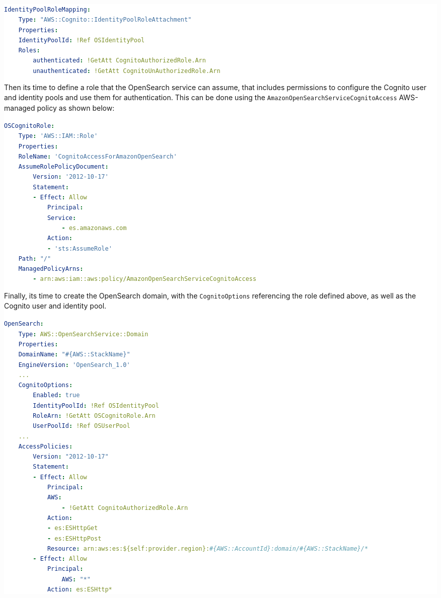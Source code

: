 ```yaml
IdentityPoolRoleMapping:
    Type: "AWS::Cognito::IdentityPoolRoleAttachment"
    Properties:
    IdentityPoolId: !Ref OSIdentityPool
    Roles:
        authenticated: !GetAtt CognitoAuthorizedRole.Arn
        unauthenticated: !GetAtt CognitoUnAuthorizedRole.Arn
```

Then its time to define a role that the OpenSearch service can assume, that includes permissions to configure the Cognito user and identity pools and use them for authentication. This can be done using the `AmazonOpenSearchServiceCognitoAccess` AWS-managed policy as shown below:

```yaml
OSCognitoRole:
    Type: 'AWS::IAM::Role'
    Properties:
    RoleName: 'CognitoAccessForAmazonOpenSearch'
    AssumeRolePolicyDocument:
        Version: '2012-10-17'
        Statement:
        - Effect: Allow
            Principal:
            Service:
                - es.amazonaws.com
            Action:
            - 'sts:AssumeRole'
    Path: "/"
    ManagedPolicyArns:
        - arn:aws:iam::aws:policy/AmazonOpenSearchServiceCognitoAccess
```

Finally, its time to create the OpenSearch domain, with the `CognitoOptions` referencing the role defined above, as well as the Cognito user and identity pool.

```yaml
OpenSearch:
    Type: AWS::OpenSearchService::Domain
    Properties:
    DomainName: "#{AWS::StackName}"
    EngineVersion: 'OpenSearch_1.0'
    ...
    CognitoOptions:
        Enabled: true
        IdentityPoolId: !Ref OSIdentityPool
        RoleArn: !GetAtt OSCognitoRole.Arn
        UserPoolId: !Ref OSUserPool
    ...
    AccessPolicies:
        Version: "2012-10-17"
        Statement:
        - Effect: Allow
            Principal:
            AWS: 
                - !GetAtt CognitoAuthorizedRole.Arn
            Action: 
            - es:ESHttpGet
            - es:ESHttpPost
            Resource: arn:aws:es:${self:provider.region}:#{AWS::AccountId}:domain/#{AWS::StackName}/*
        - Effect: Allow
            Principal:
                AWS: "*"
            Action: es:ESHttp*
```